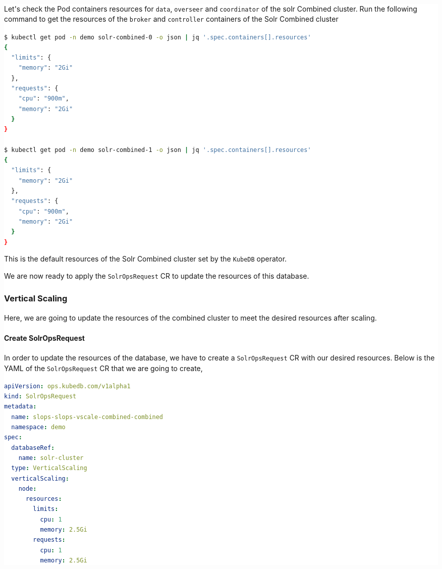 Let's check the Pod containers resources for `data`, `overseer` and `coordinator` of the solr Combined cluster. Run the following command to get the resources of the `broker` and `controller` containers of the Solr Combined cluster

```bash
$ kubectl get pod -n demo solr-combined-0 -o json | jq '.spec.containers[].resources'
{
  "limits": {
    "memory": "2Gi"
  },
  "requests": {
    "cpu": "900m",
    "memory": "2Gi"
  }
}

$ kubectl get pod -n demo solr-combined-1 -o json | jq '.spec.containers[].resources'
{
  "limits": {
    "memory": "2Gi"
  },
  "requests": {
    "cpu": "900m",
    "memory": "2Gi"
  }
}
```

This is the default resources of the Solr Combined cluster set by the `KubeDB` operator.

We are now ready to apply the `SolrOpsRequest` CR to update the resources of this database.

### Vertical Scaling

Here, we are going to update the resources of the combined cluster to meet the desired resources after scaling.

#### Create SolrOpsRequest

In order to update the resources of the database, we have to create a `SolrOpsRequest` CR with our desired resources. Below is the YAML of the `SolrOpsRequest` CR that we are going to create,

```yaml
apiVersion: ops.kubedb.com/v1alpha1
kind: SolrOpsRequest
metadata:
  name: slops-slops-vscale-combined-combined
  namespace: demo
spec:
  databaseRef:
    name: solr-cluster
  type: VerticalScaling
  verticalScaling:
    node:
      resources:
        limits:
          cpu: 1
          memory: 2.5Gi
        requests:
          cpu: 1
          memory: 2.5Gi
```
